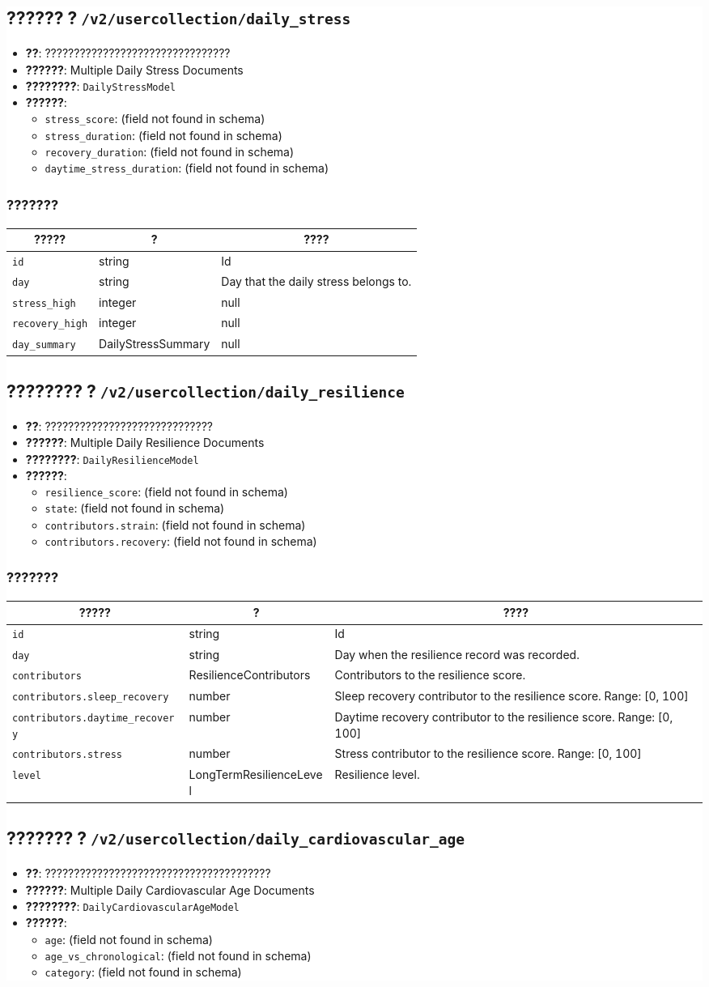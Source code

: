 ## ?????? ? `/v2/usercollection/daily_stress`
- **??**: ????????????????????????????????
- **??????**: Multiple Daily Stress Documents
- **????????**: `DailyStressModel`
- **??????**:
  - `stress_score`: (field not found in schema)
  - `stress_duration`: (field not found in schema)
  - `recovery_duration`: (field not found in schema)
  - `daytime_stress_duration`: (field not found in schema)

### ???????
????? | ? | ????
|-|-|-|
`id` | string | Id
`day` | string | Day that the daily stress belongs to.
`stress_high` | integer | null | Time (in seconds) spent in a high stress zone (top quartile data)
`recovery_high` | integer | null | Time (in seconds) spent in a high recovery zone (bottom quartile data)
`day_summary` | DailyStressSummary | null | Stress summary of full day.

## ???????? ? `/v2/usercollection/daily_resilience`
- **??**: ?????????????????????????????
- **??????**: Multiple Daily Resilience Documents
- **????????**: `DailyResilienceModel`
- **??????**:
  - `resilience_score`: (field not found in schema)
  - `state`: (field not found in schema)
  - `contributors.strain`: (field not found in schema)
  - `contributors.recovery`: (field not found in schema)

### ???????
????? | ? | ????
|-|-|-|
`id` | string | Id
`day` | string | Day when the resilience record was recorded.
`contributors` | ResilienceContributors | Contributors to the resilience score.
`contributors.sleep_recovery` | number | Sleep recovery contributor to the resilience score. Range: [0, 100]
`contributors.daytime_recovery` | number | Daytime recovery contributor to the resilience score. Range: [0, 100]
`contributors.stress` | number | Stress contributor to the resilience score. Range: [0, 100]
`level` | LongTermResilienceLevel | Resilience level.

## ??????? ? `/v2/usercollection/daily_cardiovascular_age`
- **??**: ???????????????????????????????????????
- **??????**: Multiple Daily Cardiovascular Age Documents
- **????????**: `DailyCardiovascularAgeModel`
- **??????**:
  - `age`: (field not found in schema)
  - `age_vs_chronological`: (field not found in schema)
  - `category`: (field not found in schema)
